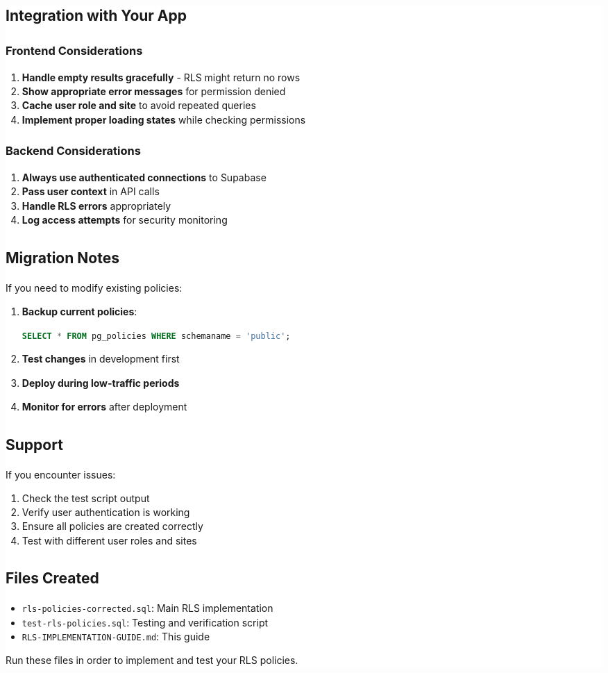 ## Integration with Your App

### Frontend Considerations

1. **Handle empty results gracefully** - RLS might return no rows
2. **Show appropriate error messages** for permission denied
3. **Cache user role and site** to avoid repeated queries
4. **Implement proper loading states** while checking permissions

### Backend Considerations

1. **Always use authenticated connections** to Supabase
2. **Pass user context** in API calls
3. **Handle RLS errors** appropriately
4. **Log access attempts** for security monitoring

## Migration Notes

If you need to modify existing policies:

1. **Backup current policies**:
   ```sql
   SELECT * FROM pg_policies WHERE schemaname = 'public';
   ```

2. **Test changes** in development first
3. **Deploy during low-traffic periods**
4. **Monitor for errors** after deployment

## Support

If you encounter issues:

1. Check the test script output
2. Verify user authentication is working
3. Ensure all policies are created correctly
4. Test with different user roles and sites

## Files Created

- `rls-policies-corrected.sql`: Main RLS implementation
- `test-rls-policies.sql`: Testing and verification script
- `RLS-IMPLEMENTATION-GUIDE.md`: This guide

Run these files in order to implement and test your RLS policies. 